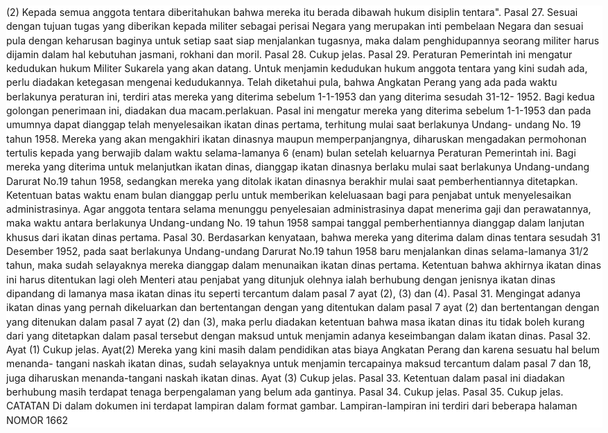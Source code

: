 (2) Kepada semua anggota tentara diberitahukan bahwa mereka itu berada dibawah hukum disiplin tentara". Pasal 27. Sesuai dengan tujuan tugas yang diberikan kepada militer sebagai perisai Negara yang merupakan inti pembelaan Negara dan sesuai pula dengan keharusan baginya untuk setiap saat siap menjalankan tugasnya, maka dalam penghidupannya seorang militer harus dijamin dalam hal kebutuhan jasmani, rokhani dan moril. Pasal 28. Cukup jelas. Pasal 29. Peraturan Pemerintah ini mengatur kedudukan hukum Militer Sukarela yang akan datang. Untuk menjamin kedudukan hukum anggota tentara yang kini sudah ada, perlu diadakan ketegasan mengenai kedudukannya. Telah diketahui pula, bahwa Angkatan Perang yang ada pada waktu berlakunya peraturan ini, terdiri atas mereka yang diterima sebelum 1-1-1953 dan yang diterima sesudah 31-12- 1952. Bagi kedua golongan penerimaan ini, diadakan dua macam.perlakuan. Pasal ini mengatur mereka yang diterima sebelum 1-1-1953 dan pada umumnya dapat dianggap telah menyelesaikan ikatan dinas pertama, terhitung mulai saat berlakunya Undang- undang No. 19 tahun 1958. Mereka yang akan mengakhiri ikatan dinasnya maupun memperpanjangnya, diharuskan mengadakan permohonan tertulis kepada yang berwajib dalam waktu selama-lamanya 6 (enam) bulan setelah keluarnya Peraturan Pemerintah ini. Bagi mereka yang diterima untuk melanjutkan ikatan dinas, dianggap ikatan dinasnya berlaku mulai saat berlakunya Undang-undang Darurat No.19 tahun 1958, sedangkan mereka yang ditolak ikatan dinasnya berakhir mulai saat pemberhentiannya ditetapkan. Ketentuan batas waktu enam bulan dianggap perlu untuk memberikan keleluasaan bagi para penjabat untuk menyelesaikan administrasinya. Agar anggota tentara selama menunggu penyelesaian administrasinya dapat menerima gaji dan perawatannya, maka waktu antara berlakunya Undang-undang No. 19 tahun 1958 sampai tanggal pemberhentiannya dianggap dalam lanjutan khusus dari ikatan dinas pertama. Pasal 30. Berdasarkan kenyataan, bahwa mereka yang diterima dalam dinas tentara sesudah 31 Desember 1952, pada saat berlakunya Undang-undang Darurat No.19 tahun 1958 baru menjalankan dinas selama-lamanya 31/2 tahun, maka sudah selayaknya mereka dianggap dalam menunaikan ikatan dinas pertama. Ketentuan bahwa akhirnya ikatan dinas ini harus ditentukan lagi oleh Menteri atau penjabat yang ditunjuk olehnya ialah berhubung dengan jenisnya ikatan dinas dipandang di lamanya masa ikatan dinas itu seperti tercantum dalam pasal 7 ayat (2), (3) dan (4). Pasal 31. Mengingat adanya ikatan dinas yang pernah dikeluarkan dan bertentangan dengan yang ditentukan dalam pasal 7 ayat (2) dan bertentangan dengan yang ditenukan dalam pasal 7 ayat (2) dan (3), maka perlu diadakan ketentuan bahwa masa ikatan dinas itu tidak boleh kurang dari yang ditetapkan dalam pasal tersebut dengan maksud untuk menjamin adanya keseimbangan dalam ikatan dinas. Pasal 32. Ayat (1) Cukup jelas. Ayat(2) Mereka yang kini masih dalam pendidikan atas biaya Angkatan Perang dan karena sesuatu hal belum menanda- tangani naskah ikatan dinas, sudah selayaknya untuk menjamin tercapainya maksud tercantum dalam pasal 7 dan 18, juga diharuskan menanda-tangani naskah ikatan dinas. Ayat (3) Cukup jelas. Pasal 33. Ketentuan dalam pasal ini diadakan berhubung masih terdapat tenaga berpengalaman yang belum ada gantinya. Pasal 34. Cukup jelas. Pasal 35. Cukup jelas. CATATAN Di dalam dokumen ini terdapat lampiran dalam format gambar. Lampiran-lampiran ini terdiri dari beberapa halaman NOMOR 1662
